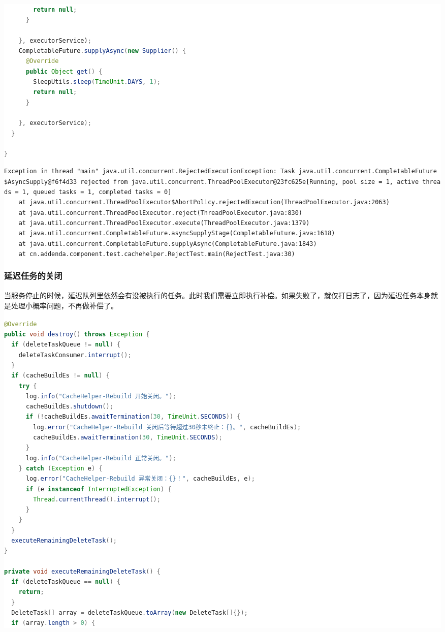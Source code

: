 ````java
        return null;
      }

    }, executorService);
    CompletableFuture.supplyAsync(new Supplier() {
      @Override
      public Object get() {
        SleepUtils.sleep(TimeUnit.DAYS, 1);
        return null;
      }

    }, executorService);
  }

}
````

````
Exception in thread "main" java.util.concurrent.RejectedExecutionException: Task java.util.concurrent.CompletableFuture$AsyncSupply@f6f4d33 rejected from java.util.concurrent.ThreadPoolExecutor@23fc625e[Running, pool size = 1, active threads = 1, queued tasks = 1, completed tasks = 0]
	at java.util.concurrent.ThreadPoolExecutor$AbortPolicy.rejectedExecution(ThreadPoolExecutor.java:2063)
	at java.util.concurrent.ThreadPoolExecutor.reject(ThreadPoolExecutor.java:830)
	at java.util.concurrent.ThreadPoolExecutor.execute(ThreadPoolExecutor.java:1379)
	at java.util.concurrent.CompletableFuture.asyncSupplyStage(CompletableFuture.java:1618)
	at java.util.concurrent.CompletableFuture.supplyAsync(CompletableFuture.java:1843)
	at cn.addenda.component.test.cachehelper.RejectTest.main(RejectTest.java:30)
````

### 延迟任务的关闭

当服务停止的时候，延迟队列里依然会有没被执行的任务。此时我们需要立即执行补偿。如果失败了，就仅打日志了，因为延迟任务本身就是处理小概率问题，不再做补偿了。

````java
@Override
public void destroy() throws Exception {
  if (deleteTaskQueue != null) {
    deleteTaskConsumer.interrupt();
  }
  if (cacheBuildEs != null) {
    try {
      log.info("CacheHelper-Rebuild 开始关闭。");
      cacheBuildEs.shutdown();
      if (!cacheBuildEs.awaitTermination(30, TimeUnit.SECONDS)) {
        log.error("CacheHelper-Rebuild 关闭后等待超过30秒未终止：{}。", cacheBuildEs);
        cacheBuildEs.awaitTermination(30, TimeUnit.SECONDS);
      }
      log.info("CacheHelper-Rebuild 正常关闭。");
    } catch (Exception e) {
      log.error("CacheHelper-Rebuild 异常关闭：{}！", cacheBuildEs, e);
      if (e instanceof InterruptedException) {
        Thread.currentThread().interrupt();
      }
    }
  }
  executeRemainingDeleteTask();
}

private void executeRemainingDeleteTask() {
  if (deleteTaskQueue == null) {
    return;
  }
  DeleteTask[] array = deleteTaskQueue.toArray(new DeleteTask[]{});
  if (array.length > 0) {
````
